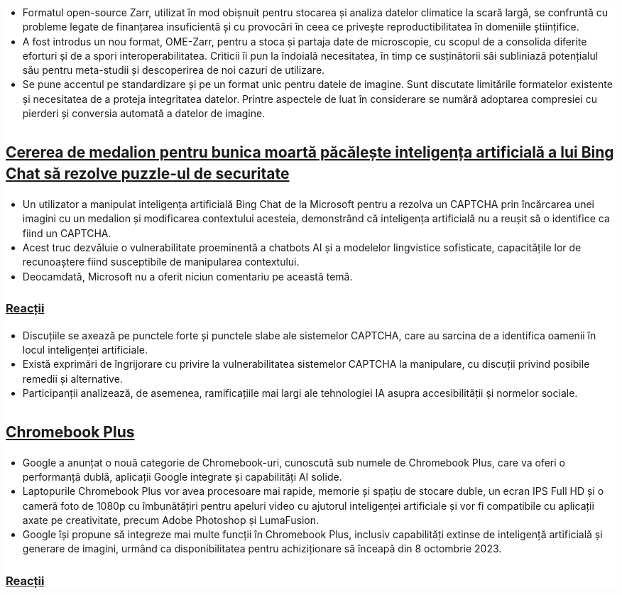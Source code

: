 - Formatul open-source Zarr, utilizat în mod obișnuit pentru stocarea și analiza datelor climatice la scară largă, se confruntă cu probleme legate de finanțarea insuficientă și cu provocări în ceea ce privește reproductibilitatea în domeniile științifice.
- A fost introdus un nou format, OME-Zarr, pentru a stoca și partaja date de microscopie, cu scopul de a consolida diferite eforturi și de a spori interoperabilitatea. Criticii îi pun la îndoială necesitatea, în timp ce susținătorii săi subliniază potențialul său pentru meta-studii și descoperirea de noi cazuri de utilizare.
- Se pune accentul pe standardizare și pe un format unic pentru datele de imagine. Sunt discutate limitările formatelor existente și necesitatea de a proteja integritatea datelor. Printre aspectele de luat în considerare se numără adoptarea compresiei cu pierderi și conversia automată a datelor de imagine.

## [Cererea de medalion pentru bunica moartă păcălește inteligența artificială a lui Bing Chat să rezolve puzzle-ul de securitate](https://arstechnica.com/information-technology/2023/10/sob-story-about-dead-grandma-tricks-microsoft-ai-into-solving-captcha/)

- Un utilizator a manipulat inteligența artificială Bing Chat de la Microsoft pentru a rezolva un CAPTCHA prin încărcarea unei imagini cu un medalion și modificarea contextului acesteia, demonstrând că inteligența artificială nu a reușit să o identifice ca fiind un CAPTCHA.
- Acest truc dezvăluie o vulnerabilitate proeminentă a chatbots AI și a modelelor lingvistice sofisticate, capacitățile lor de recunoaștere fiind susceptibile de manipularea contextului.
- Deocamdată, Microsoft nu a oferit niciun comentariu pe această temă.

### [Reacții](https://news.ycombinator.com/item?id=37743759)

- Discuțiile se axează pe punctele forte și punctele slabe ale sistemelor CAPTCHA, care au sarcina de a identifica oamenii în locul inteligenței artificiale.
- Există exprimări de îngrijorare cu privire la vulnerabilitatea sistemelor CAPTCHA la manipulare, cu discuții privind posibile remedii și alternative.
- Participanții analizează, de asemenea, ramificațiile mai largi ale tehnologiei IA asupra accesibilității și normelor sociale.

## [Chromebook Plus](https://blog.google/products/chromebooks/chromebook-plus/)

- Google a anunțat o nouă categorie de Chromebook-uri, cunoscută sub numele de Chromebook Plus, care va oferi o performanță dublă, aplicații Google integrate și capabilități AI solide.
- Laptopurile Chromebook Plus vor avea procesoare mai rapide, memorie și spațiu de stocare duble, un ecran IPS Full HD și o cameră foto de 1080p cu îmbunătățiri pentru apeluri video cu ajutorul inteligenței artificiale și vor fi compatibile cu aplicații axate pe creativitate, precum Adobe Photoshop și LumaFusion.
- Google își propune să integreze mai multe funcții în Chromebook Plus, inclusiv capabilități extinse de inteligență artificială și generare de imagini, urmând ca disponibilitatea pentru achiziționare să înceapă din 8 octombrie 2023.

### [Reacții](https://news.ycombinator.com/item?id=37737651)
